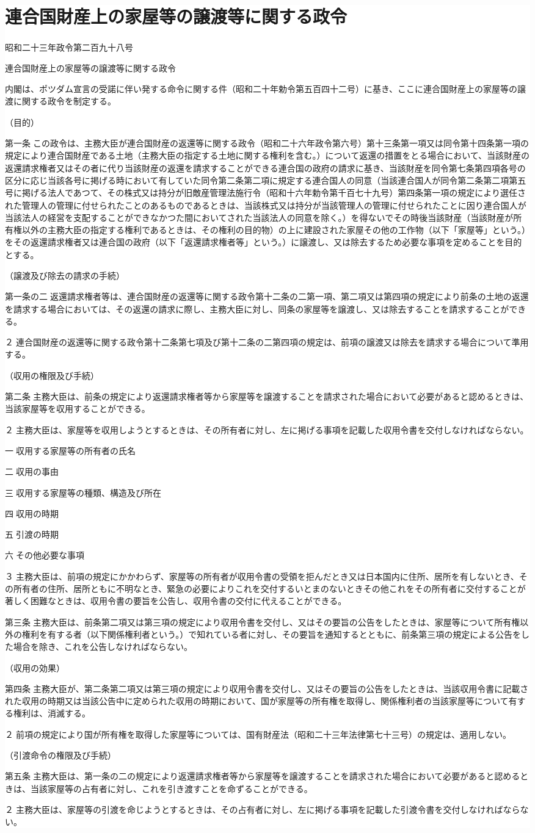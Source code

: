 # 連合国財産上の家屋等の譲渡等に関する政令

昭和二十三年政令第二百九十八号

連合国財産上の家屋等の譲渡等に関する政令

内閣は、ポツダム宣言の受諾に伴い発する命令に関する件（昭和二十年勅令第五百四十二号）に基き、ここに連合国財産上の家屋等の譲渡に関する政令を制定する。

（目的）

第一条 この政令は、主務大臣が連合国財産の返還等に関する政令（昭和二十六年政令第六号）第十三条第一項又は同令第十四条第一項の規定により連合国財産である土地（主務大臣の指定する土地に関する権利を含む。）について返還の措置をとる場合において、当該財産の返還請求権者又はその者に代り当該財産の返還を請求することができる連合国の政府の請求に基き、当該財産を同令第七条第四項各号の区分に応じ当該各号に掲げる時において有していた同令第二条第二項に規定する連合国人の同意（当該連合国人が同令第二条第二項第五号に掲げる法人であつて、その株式又は持分が旧敵産管理法施行令（昭和十六年勅令第千百七十九号）第四条第一項の規定により選任された管理人の管理に付せられたことのあるものであるときは、当該株式又は持分が当該管理人の管理に付せられたことに因り連合国人が当該法人の経営を支配することができなかつた間においてされた当該法人の同意を除く。）を得ないでその時後当該財産（当該財産が所有権以外の主務大臣の指定する権利であるときは、その権利の目的物）の上に建設された家屋その他の工作物（以下「家屋等」という。）をその返還請求権者又は連合国の政府（以下「返還請求権者等」という。）に譲渡し、又は除去するため必要な事項を定めることを目的とする。

（譲渡及び除去の請求の手続）

第一条の二 返還請求権者等は、連合国財産の返還等に関する政令第十二条の二第一項、第二項又は第四項の規定により前条の土地の返還を請求する場合においては、その返還の請求に際し、主務大臣に対し、同条の家屋等を譲渡し、又は除去することを請求することができる。

２ 連合国財産の返還等に関する政令第十二条第七項及び第十二条の二第四項の規定は、前項の譲渡又は除去を請求する場合について準用する。

（収用の権限及び手続）

第二条 主務大臣は、前条の規定により返還請求権者等から家屋等を譲渡することを請求された場合において必要があると認めるときは、当該家屋等を収用することができる。

２ 主務大臣は、家屋等を収用しようとするときは、その所有者に対し、左に掲げる事項を記載した収用令書を交付しなければならない。

一 収用する家屋等の所有者の氏名

二 収用の事由

三 収用する家屋等の種類、構造及び所在

四 収用の時期

五 引渡の時期

六 その他必要な事項

３ 主務大臣は、前項の規定にかかわらず、家屋等の所有者が収用令書の受領を拒んだとき又は日本国内に住所、居所を有しないとき、その所有者の住所、居所ともに不明なとき、緊急の必要によりこれを交付するいとまのないときその他これをその所有者に交付することが著しく困難なときは、収用令書の要旨を公告し、収用令書の交付に代えることができる。

第三条 主務大臣は、前条第二項又は第三項の規定により収用令書を交付し、又はその要旨の公告をしたときは、家屋等について所有権以外の権利を有する者（以下関係権利者という。）で知れている者に対し、その要旨を通知するとともに、前条第三項の規定による公告をした場合を除き、これを公告しなければならない。

（収用の効果）

第四条 主務大臣が、第二条第二項又は第三項の規定により収用令書を交付し、又はその要旨の公告をしたときは、当該収用令書に記載された収用の時期又は当該公告中に定められた収用の時期において、国が家屋等の所有権を取得し、関係権利者の当該家屋等について有する権利は、消滅する。

２ 前項の規定により国が所有権を取得した家屋等については、国有財産法（昭和二十三年法律第七十三号）の規定は、適用しない。

（引渡命令の権限及び手続）

第五条 主務大臣は、第一条の二の規定により返還請求権者等から家屋等を譲渡することを請求された場合において必要があると認めるときは、当該家屋等の占有者に対し、これを引き渡すことを命ずることができる。

２ 主務大臣は、家屋等の引渡を命じようとするときは、その占有者に対し、左に掲げる事項を記載した引渡令書を交付しなければならない。
